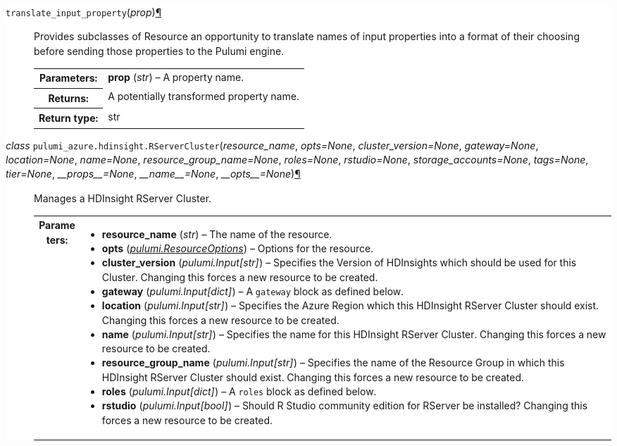 <dl class="method">
<dt id="pulumi_azure.hdinsight.MLServicesCluster.translate_input_property">
<code class="descname">translate_input_property</code><span class="sig-paren">(</span><em>prop</em><span class="sig-paren">)</span><a class="headerlink" href="#pulumi_azure.hdinsight.MLServicesCluster.translate_input_property" title="Permalink to this definition">¶</a></dt>
<dd><p>Provides subclasses of Resource an opportunity to translate names of input properties into
a format of their choosing before sending those properties to the Pulumi engine.</p>
<table class="docutils field-list" frame="void" rules="none">
<col class="field-name" />
<col class="field-body" />
<tbody valign="top">
<tr class="field-odd field"><th class="field-name">Parameters:</th><td class="field-body"><strong>prop</strong> (<em>str</em>) – A property name.</td>
</tr>
<tr class="field-even field"><th class="field-name">Returns:</th><td class="field-body">A potentially transformed property name.</td>
</tr>
<tr class="field-odd field"><th class="field-name">Return type:</th><td class="field-body">str</td>
</tr>
</tbody>
</table>
</dd></dl>

</dd></dl>

<dl class="class">
<dt id="pulumi_azure.hdinsight.RServerCluster">
<em class="property">class </em><code class="descclassname">pulumi_azure.hdinsight.</code><code class="descname">RServerCluster</code><span class="sig-paren">(</span><em>resource_name</em>, <em>opts=None</em>, <em>cluster_version=None</em>, <em>gateway=None</em>, <em>location=None</em>, <em>name=None</em>, <em>resource_group_name=None</em>, <em>roles=None</em>, <em>rstudio=None</em>, <em>storage_accounts=None</em>, <em>tags=None</em>, <em>tier=None</em>, <em>__props__=None</em>, <em>__name__=None</em>, <em>__opts__=None</em><span class="sig-paren">)</span><a class="headerlink" href="#pulumi_azure.hdinsight.RServerCluster" title="Permalink to this definition">¶</a></dt>
<dd><p>Manages a HDInsight RServer Cluster.</p>
<table class="docutils field-list" frame="void" rules="none">
<col class="field-name" />
<col class="field-body" />
<tbody valign="top">
<tr class="field-odd field"><th class="field-name">Parameters:</th><td class="field-body"><ul class="first last simple">
<li><strong>resource_name</strong> (<em>str</em>) – The name of the resource.</li>
<li><strong>opts</strong> (<a class="reference internal" href="../../pulumi/#pulumi.ResourceOptions" title="pulumi.ResourceOptions"><em>pulumi.ResourceOptions</em></a>) – Options for the resource.</li>
<li><strong>cluster_version</strong> (<em>pulumi.Input</em><em>[</em><em>str</em><em>]</em>) – Specifies the Version of HDInsights which should be used for this Cluster. Changing this forces a new resource to be created.</li>
<li><strong>gateway</strong> (<em>pulumi.Input</em><em>[</em><em>dict</em><em>]</em>) – A <code class="docutils literal notranslate"><span class="pre">gateway</span></code> block as defined below.</li>
<li><strong>location</strong> (<em>pulumi.Input</em><em>[</em><em>str</em><em>]</em>) – Specifies the Azure Region which this HDInsight RServer Cluster should exist. Changing this forces a new resource to be created.</li>
<li><strong>name</strong> (<em>pulumi.Input</em><em>[</em><em>str</em><em>]</em>) – Specifies the name for this HDInsight RServer Cluster. Changing this forces a new resource to be created.</li>
<li><strong>resource_group_name</strong> (<em>pulumi.Input</em><em>[</em><em>str</em><em>]</em>) – Specifies the name of the Resource Group in which this HDInsight RServer Cluster should exist. Changing this forces a new resource to be created.</li>
<li><strong>roles</strong> (<em>pulumi.Input</em><em>[</em><em>dict</em><em>]</em>) – A <code class="docutils literal notranslate"><span class="pre">roles</span></code> block as defined below.</li>
<li><strong>rstudio</strong> (<em>pulumi.Input</em><em>[</em><em>bool</em><em>]</em>) – Should R Studio community edition for RServer be installed? Changing this forces a new resource to be created.</li>